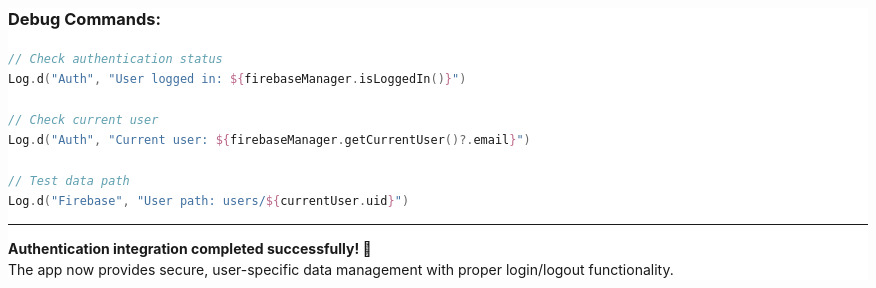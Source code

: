 ### Debug Commands:
```kotlin
// Check authentication status
Log.d("Auth", "User logged in: ${firebaseManager.isLoggedIn()}")

// Check current user
Log.d("Auth", "Current user: ${firebaseManager.getCurrentUser()?.email}")

// Test data path
Log.d("Firebase", "User path: users/${currentUser.uid}")
```

---
**Authentication integration completed successfully! 🎉**  
The app now provides secure, user-specific data management with proper login/logout functionality.
